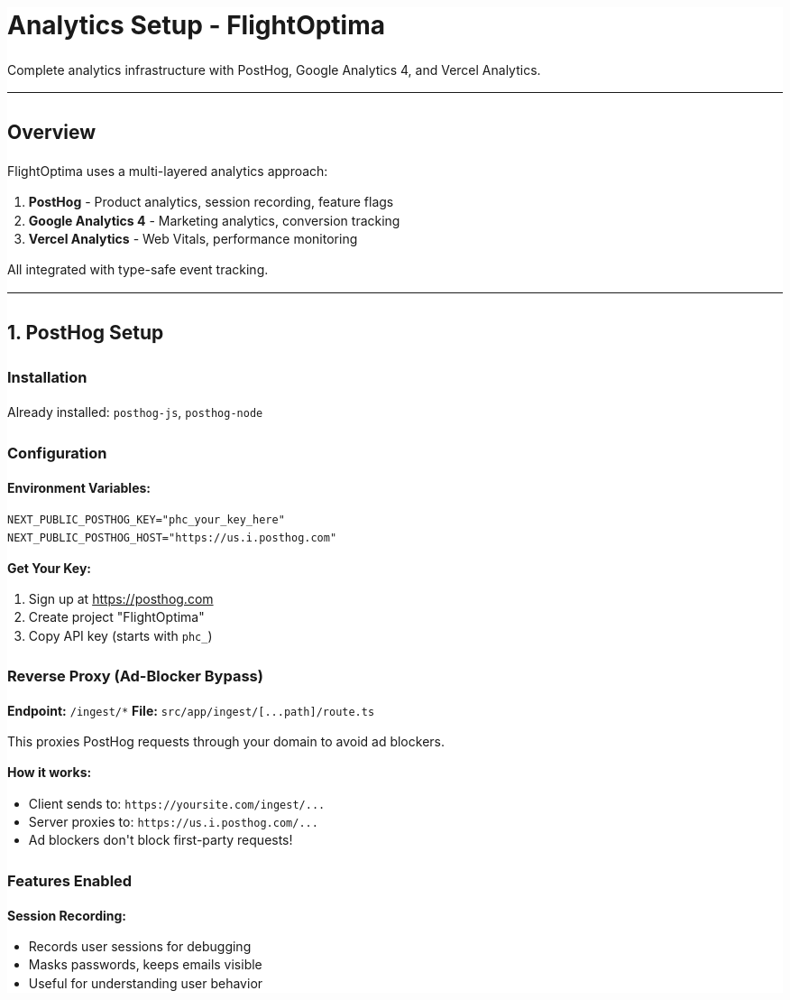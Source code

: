# Analytics Setup - FlightOptima

Complete analytics infrastructure with PostHog, Google Analytics 4, and Vercel Analytics.

---

## Overview

FlightOptima uses a multi-layered analytics approach:

1. **PostHog** - Product analytics, session recording, feature flags
2. **Google Analytics 4** - Marketing analytics, conversion tracking
3. **Vercel Analytics** - Web Vitals, performance monitoring

All integrated with type-safe event tracking.

---

## 1. PostHog Setup

### Installation

Already installed: `posthog-js`, `posthog-node`

### Configuration

**Environment Variables:**
```env
NEXT_PUBLIC_POSTHOG_KEY="phc_your_key_here"
NEXT_PUBLIC_POSTHOG_HOST="https://us.i.posthog.com"
```

**Get Your Key:**
1. Sign up at https://posthog.com
2. Create project "FlightOptima"
3. Copy API key (starts with `phc_`)

### Reverse Proxy (Ad-Blocker Bypass)

**Endpoint:** `/ingest/*`
**File:** `src/app/ingest/[...path]/route.ts`

This proxies PostHog requests through your domain to avoid ad blockers.

**How it works:**
- Client sends to: `https://yoursite.com/ingest/...`
- Server proxies to: `https://us.i.posthog.com/...`
- Ad blockers don't block first-party requests!

### Features Enabled

**Session Recording:**
- Records user sessions for debugging
- Masks passwords, keeps emails visible
- Useful for understanding user behavior
